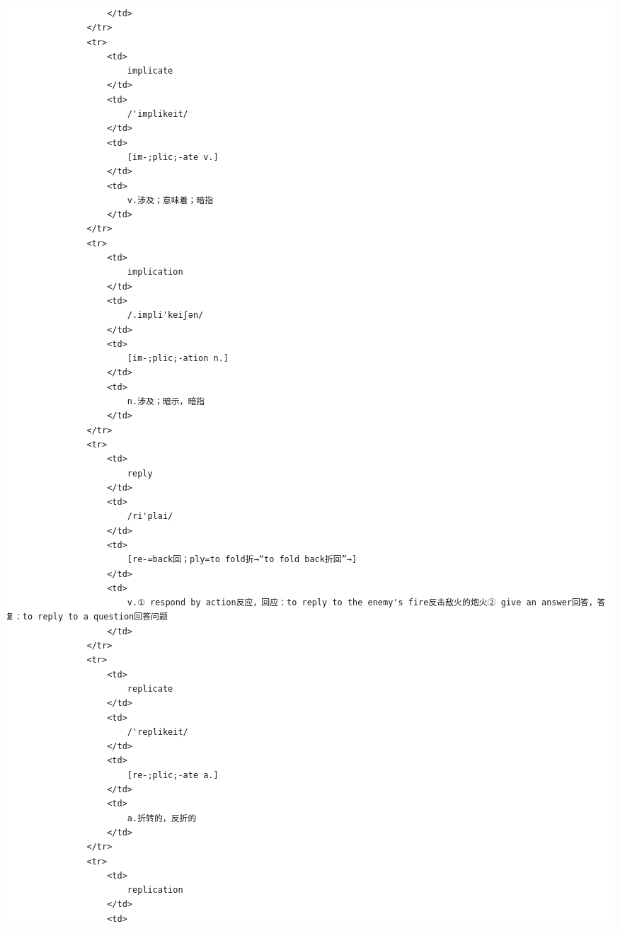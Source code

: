                         </td>
                    </tr>
                    <tr>
                        <td>
                            implicate
                        </td>
                        <td>
                            /'implikeit/
                        </td>
                        <td>
                            [im-;plic;-ate v.]
                        </td>
                        <td>
                            v.涉及；意味着；暗指
                        </td>
                    </tr>
                    <tr>
                        <td>
                            implication
                        </td>
                        <td>
                            /.impli'keiʃәn/
                        </td>
                        <td>
                            [im-;plic;-ation n.]
                        </td>
                        <td>
                            n.涉及；暗示，暗指
                        </td>
                    </tr>
                    <tr>
                        <td>
                            reply
                        </td>
                        <td>
                            /ri'plai/
                        </td>
                        <td>
                            [re-=back回；ply=to fold折→“to fold back折回”→]
                        </td>
                        <td>
                            v.① respond by action反应，回应：to reply to the enemy's fire反击敌火的炮火② give an answer回答，答复：to reply to a question回答问题
                        </td>
                    </tr>
                    <tr>
                        <td>
                            replicate
                        </td>
                        <td>
                            /'replikeit/
                        </td>
                        <td>
                            [re-;plic;-ate a.]
                        </td>
                        <td>
                            a.折转的，反折的
                        </td>
                    </tr>
                    <tr>
                        <td>
                            replication
                        </td>
                        <td>